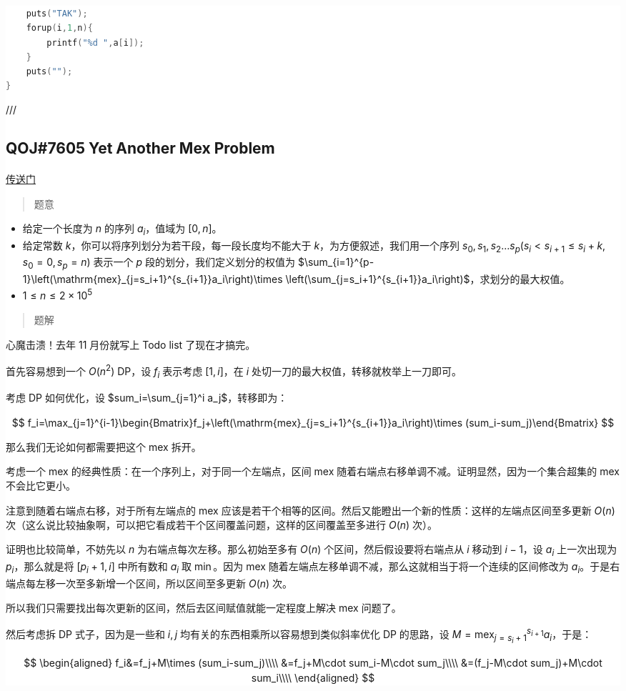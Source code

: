 ```cpp
	puts("TAK");
	forup(i,1,n){
		printf("%d ",a[i]);
	}
	puts("");
}
```

///

## QOJ#7605 Yet Another Mex Problem

[传送门](https://vjudge.net.cn/problem/QOJ-7605)

> 题意

- 给定一个长度为 $n$ 的序列 $a_i$，值域为 $[0,n]$。
- 给定常数 $k$，你可以将序列划分为若干段，每一段长度均不能大于 $k$，为方便叙述，我们用一个序列 $s_0,s_1,s_2\dots s_p(s_i < s_{i+1} \le s_i+k,s_0=0,s_p=n)$ 表示一个 $p$ 段的划分，我们定义划分的权值为 $\sum_{i=1}^{p-1}\left(\mathrm{mex}_{j=s_i+1}^{s_{i+1}}a_i\right)\times \left(\sum_{j=s_i+1}^{s_{i+1}}a_i\right)$，求划分的最大权值。
- $1\le n\le 2\times 10^5$

> 题解

心魔击溃！去年 $11$ 月份就写上 Todo list 了现在才搞完。

首先容易想到一个 $O(n^2)$ DP，设 $f_i$ 表示考虑 $[1,i]$，在 $i$ 处切一刀的最大权值，转移就枚举上一刀即可。

考虑 DP 如何优化，设 $sum_i=\sum_{j=1}^i a_j$，转移即为：

$$
f_i=\max_{j=1}^{i-1}\begin{Bmatrix}f_j+\left(\mathrm{mex}_{j=s_i+1}^{s_{i+1}}a_i\right)\times (sum_i-sum_j)\end{Bmatrix}
$$

那么我们无论如何都需要把这个 $\mathrm{mex}$ 拆开。

考虑一个 $\mathrm{mex}$ 的经典性质：在一个序列上，对于同一个左端点，区间 $\mathrm{mex}$ 随着右端点右移单调不减。证明显然，因为一个集合超集的 $\mathrm{mex}$ 不会比它更小。

注意到随着右端点右移，对于所有左端点的 $\mathrm{mex}$ 应该是若干个相等的区间。然后又能瞪出一个新的性质：这样的左端点区间至多更新 $O(n)$ 次（这么说比较抽象啊，可以把它看成若干个区间覆盖问题，这样的区间覆盖至多进行 $O(n)$ 次）。

证明也比较简单，不妨先以 $n$ 为右端点每次左移。那么初始至多有 $O(n)$ 个区间，然后假设要将右端点从 $i$ 移动到 $i-1$，设 $a_i$ 上一次出现为 $p_i$，那么就是将 $[p_i+1,i]$ 中所有数和 $a_i$ 取 $\min$。因为 $\mathrm{mex}$ 随着左端点左移单调不减，那么这就相当于将一个连续的区间修改为 $a_i$。于是右端点每左移一次至多新增一个区间，所以区间至多更新 $O(n)$ 次。

所以我们只需要找出每次更新的区间，然后去区间赋值就能一定程度上解决 $\mathrm{mex}$ 问题了。

然后考虑拆 DP 式子，因为是一些和 $i,j$ 均有关的东西相乘所以容易想到类似斜率优化 DP 的思路，设 $M=\mathrm{mex}_{j=s_i+1}^{s_{i+1}}a_i$，于是：

$$
\begin{aligned}
f_i&=f_j+M\times (sum_i-sum_j)\\\\
   &=f_j+M\cdot sum_i-M\cdot sum_j\\\\
   &=(f_j-M\cdot sum_j)+M\cdot sum_i\\\\
\end{aligned}
$$

